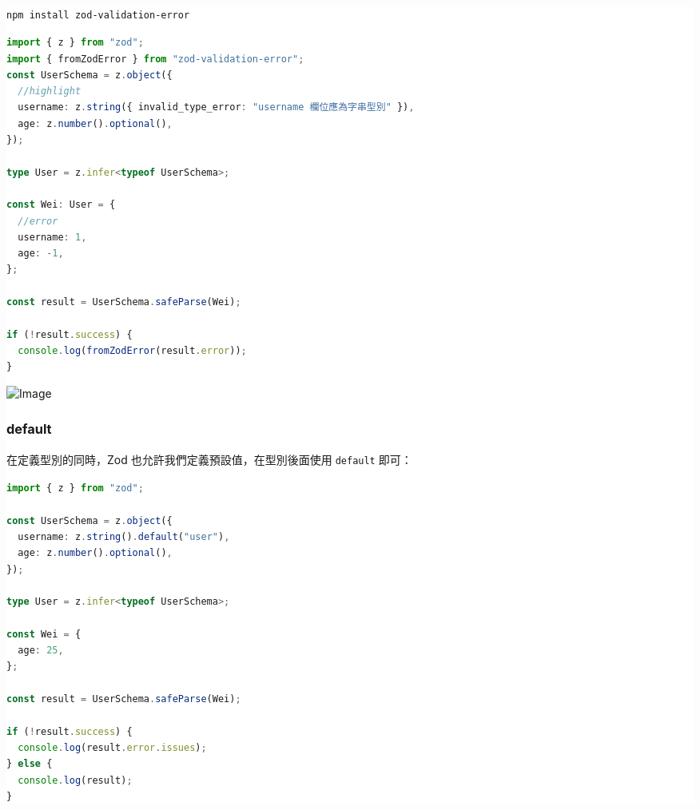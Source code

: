 ```
npm install zod-validation-error
```

```ts title='src/main.ts' showLineNumbers
import { z } from "zod";
import { fromZodError } from "zod-validation-error";
const UserSchema = z.object({
  //highlight
  username: z.string({ invalid_type_error: "username 欄位應為字串型別" }),
  age: z.number().optional(),
});

type User = z.infer<typeof UserSchema>;

const Wei: User = {
  //error
  username: 1,
  age: -1,
};

const result = UserSchema.safeParse(Wei);

if (!result.success) {
  console.log(fromZodError(result.error));
}
```

![Image](https://i.imgur.com/w9aumTa.png)

### default

在定義型別的同時，Zod 也允許我們定義預設值，在型別後面使用 `default` 即可：

```ts title='src/main.ts' showLineNumbers {4}
import { z } from "zod";

const UserSchema = z.object({
  username: z.string().default("user"),
  age: z.number().optional(),
});

type User = z.infer<typeof UserSchema>;

const Wei = {
  age: 25,
};

const result = UserSchema.safeParse(Wei);

if (!result.success) {
  console.log(result.error.issues);
} else {
  console.log(result);
}
```
